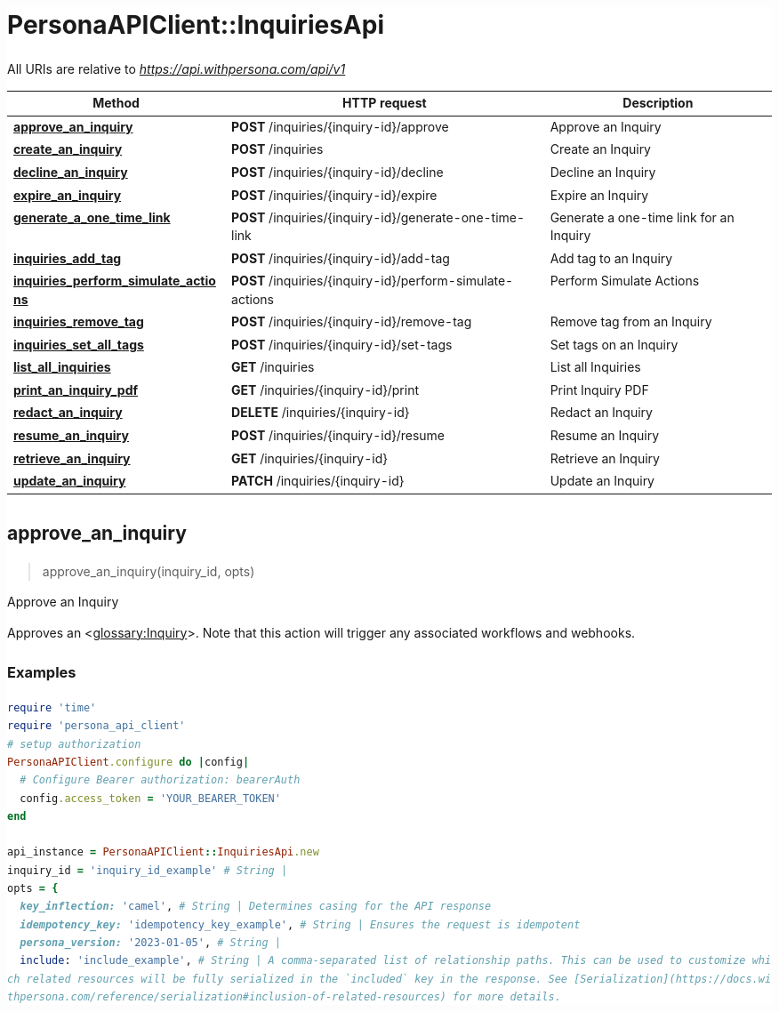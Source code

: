 # PersonaAPIClient::InquiriesApi

All URIs are relative to *https://api.withpersona.com/api/v1*

| Method | HTTP request | Description |
| ------ | ------------ | ----------- |
| [**approve_an_inquiry**](InquiriesApi.md#approve_an_inquiry) | **POST** /inquiries/{inquiry-id}/approve | Approve an Inquiry |
| [**create_an_inquiry**](InquiriesApi.md#create_an_inquiry) | **POST** /inquiries | Create an Inquiry |
| [**decline_an_inquiry**](InquiriesApi.md#decline_an_inquiry) | **POST** /inquiries/{inquiry-id}/decline | Decline an Inquiry |
| [**expire_an_inquiry**](InquiriesApi.md#expire_an_inquiry) | **POST** /inquiries/{inquiry-id}/expire | Expire an Inquiry |
| [**generate_a_one_time_link**](InquiriesApi.md#generate_a_one_time_link) | **POST** /inquiries/{inquiry-id}/generate-one-time-link | Generate a one-time link for an Inquiry |
| [**inquiries_add_tag**](InquiriesApi.md#inquiries_add_tag) | **POST** /inquiries/{inquiry-id}/add-tag | Add tag to an Inquiry |
| [**inquiries_perform_simulate_actions**](InquiriesApi.md#inquiries_perform_simulate_actions) | **POST** /inquiries/{inquiry-id}/perform-simulate-actions | Perform Simulate Actions |
| [**inquiries_remove_tag**](InquiriesApi.md#inquiries_remove_tag) | **POST** /inquiries/{inquiry-id}/remove-tag | Remove tag from an Inquiry |
| [**inquiries_set_all_tags**](InquiriesApi.md#inquiries_set_all_tags) | **POST** /inquiries/{inquiry-id}/set-tags | Set tags on an Inquiry |
| [**list_all_inquiries**](InquiriesApi.md#list_all_inquiries) | **GET** /inquiries | List all Inquiries |
| [**print_an_inquiry_pdf**](InquiriesApi.md#print_an_inquiry_pdf) | **GET** /inquiries/{inquiry-id}/print | Print Inquiry PDF |
| [**redact_an_inquiry**](InquiriesApi.md#redact_an_inquiry) | **DELETE** /inquiries/{inquiry-id} | Redact an Inquiry |
| [**resume_an_inquiry**](InquiriesApi.md#resume_an_inquiry) | **POST** /inquiries/{inquiry-id}/resume | Resume an Inquiry |
| [**retrieve_an_inquiry**](InquiriesApi.md#retrieve_an_inquiry) | **GET** /inquiries/{inquiry-id} | Retrieve an Inquiry |
| [**update_an_inquiry**](InquiriesApi.md#update_an_inquiry) | **PATCH** /inquiries/{inquiry-id} | Update an Inquiry |


## approve_an_inquiry

> <CreateAnInquiry201Response> approve_an_inquiry(inquiry_id, opts)

Approve an Inquiry

Approves an <<glossary:Inquiry>>.  Note that this action will trigger any associated workflows and webhooks.

### Examples

```ruby
require 'time'
require 'persona_api_client'
# setup authorization
PersonaAPIClient.configure do |config|
  # Configure Bearer authorization: bearerAuth
  config.access_token = 'YOUR_BEARER_TOKEN'
end

api_instance = PersonaAPIClient::InquiriesApi.new
inquiry_id = 'inquiry_id_example' # String | 
opts = {
  key_inflection: 'camel', # String | Determines casing for the API response
  idempotency_key: 'idempotency_key_example', # String | Ensures the request is idempotent
  persona_version: '2023-01-05', # String | 
  include: 'include_example', # String | A comma-separated list of relationship paths. This can be used to customize which related resources will be fully serialized in the `included` key in the response. See [Serialization](https://docs.withpersona.com/reference/serialization#inclusion-of-related-resources) for more details.
```